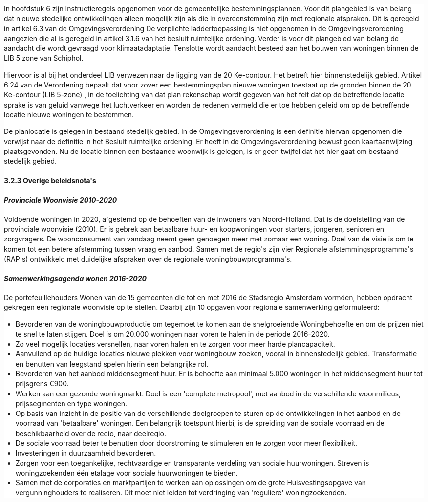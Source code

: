 In hoofdstuk 6 zijn Instructieregels opgenomen voor de gemeentelijke bestemmingsplannen. Voor dit plangebied is van belang dat nieuwe stedelijke ontwikkelingen alleen mogelijk zijn als die in overeenstemming zijn met regionale afspraken. Dit is geregeld in artikel 6.3 van de Omgevingsverordening De verplichte laddertoepassing is niet opgenomen in de Omgevingsverordening aangezien die al is geregeld in artikel 3.1.6 van het besluit ruimtelijke ordening. Verder is voor dit plangebied van belang de aandacht die wordt gevraagd voor klimaatadaptatie. Tenslotte wordt aandacht besteed aan het bouwen van woningen binnen de LIB 5 zone van Schiphol.

Hiervoor is al bij het onderdeel LIB verwezen naar de ligging van de 20 Ke-contour. Het betreft hier binnenstedelijk gebied. Artikel 6.24 van de Verordening bepaalt dat voor zover een bestemmingsplan nieuwe woningen toestaat op de gronden binnen de 20 Ke-contour (LIB 5-zone) , in de toelichting van dat plan rekenschap wordt gegeven van het feit dat op de betreffende locatie sprake is van geluid vanwege het luchtverkeer en worden de redenen vermeld die er toe hebben geleid om op de betreffende locatie nieuwe woningen te bestemmen.

De planlocatie is gelegen in bestaand stedelijk gebied. In de Omgevingsverordening is een definitie hiervan opgenomen die verwijst naar de definitie in het Besluit ruimtelijke ordening. Er heeft in de Omgevingsverordening bewust geen kaartaanwijzing plaatsgevonden. Nu de locatie binnen een bestaande woonwijk is gelegen, is er geen twijfel dat het hier gaat om bestaand stedelijk gebied.

#### **3.2.3 Overige beleidsnota's**

#### *Provinciale Woonvisie 2010-2020*

Voldoende woningen in 2020, afgestemd op de behoeften van de inwoners van Noord-Holland. Dat is de doelstelling van de provinciale woonvisie (2010). Er is gebrek aan betaalbare huur- en koopwoningen voor starters, jongeren, senioren en zorgvragers. De woonconsument van vandaag neemt geen genoegen meer met zomaar een woning. Doel van de visie is om te komen tot een betere afstemming tussen vraag en aanbod. Samen met de regio's zijn vier Regionale afstemmingsprogramma's (RAP's) ontwikkeld met duidelijke afspraken over de regionale woningbouwprogramma's.

#### *Samenwerkingsagenda wonen 2016-2020*

De portefeuillehouders Wonen van de 15 gemeenten die tot en met 2016 de Stadsregio Amsterdam vormden, hebben opdracht gekregen een regionale woonvisie op te stellen. Daarbij zijn 10 opgaven voor regionale samenwerking geformuleerd:

- Bevorderen van de woningbouwproductie om tegemoet te komen aan de snelgroeiende Woningbehoefte en om de prijzen niet te snel te laten stijgen. Doel is om 20.000 woningen naar voren te halen in de periode 2016-2020.
- Zo veel mogelijk locaties versnellen, naar voren halen en te zorgen voor meer harde plancapaciteit.
- Aanvullend op de huidige locaties nieuwe plekken voor woningbouw zoeken, vooral in binnenstedelijk gebied. Transformatie en benutten van leegstand spelen hierin een belangrijke rol.
- Bevorderen van het aanbod middensegment huur. Er is behoefte aan minimaal 5.000 woningen in het middensegment huur tot prijsgrens €900.
- Werken aan een gezonde woningmarkt. Doel is een 'complete metropool', met aanbod in de verschillende woonmilieus, prijssegmenten en type woningen.
- Op basis van inzicht in de positie van de verschillende doelgroepen te sturen op de ontwikkelingen in het aanbod en de voorraad van 'betaalbare' woningen. Een belangrijk toetspunt hierbij is de spreiding van de sociale voorraad en de beschikbaarheid over de regio, naar deelregio.
- De sociale voorraad beter te benutten door doorstroming te stimuleren en te zorgen voor meer flexibiliteit.
- Investeringen in duurzaamheid bevorderen.
- Zorgen voor een toegankelijke, rechtvaardige en transparante verdeling van sociale huurwoningen. Streven is woningzoekenden één etalage voor sociale huurwoningen te bieden.
- Samen met de corporaties en marktpartijen te werken aan oplossingen om de grote Huisvestingsopgave van vergunninghouders te realiseren. Dit moet niet leiden tot verdringing van 'reguliere' woningzoekenden.
